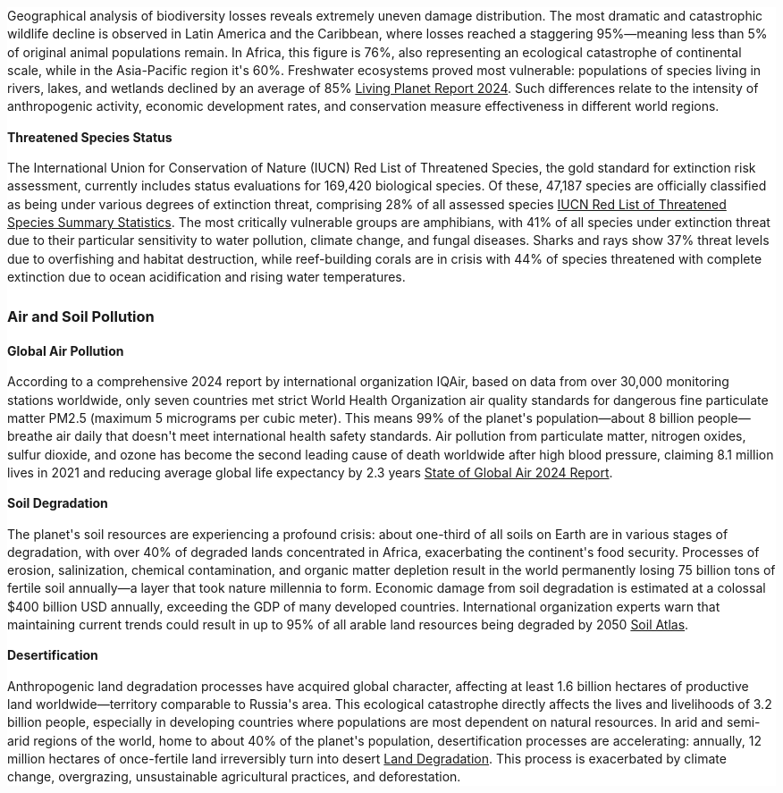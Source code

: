Geographical analysis of biodiversity losses reveals extremely uneven damage distribution. The most dramatic and catastrophic wildlife decline is observed in Latin America and the Caribbean, where losses reached a staggering 95%—meaning less than 5% of original animal populations remain. In Africa, this figure is 76%, also representing an ecological catastrophe of continental scale, while in the Asia-Pacific region it's 60%. Freshwater ecosystems proved most vulnerable: populations of species living in rivers, lakes, and wetlands declined by an average of 85% [Living Planet Report 2024](https://www.wwf.org.uk/sites/default/files/2024-10/living-planet-report-2024.pdf). Such differences relate to the intensity of anthropogenic activity, economic development rates, and conservation measure effectiveness in different world regions.

**Threatened Species Status**

The International Union for Conservation of Nature (IUCN) Red List of Threatened Species, the gold standard for extinction risk assessment, currently includes status evaluations for 169,420 biological species. Of these, 47,187 species are officially classified as being under various degrees of extinction threat, comprising 28% of all assessed species [IUCN Red List of Threatened Species Summary Statistics](https://www.iucnredlist.org/resources/summary-statistics). The most critically vulnerable groups are amphibians, with 41% of all species under extinction threat due to their particular sensitivity to water pollution, climate change, and fungal diseases. Sharks and rays show 37% threat levels due to overfishing and habitat destruction, while reef-building corals are in crisis with 44% of species threatened with complete extinction due to ocean acidification and rising water temperatures.

### Air and Soil Pollution

**Global Air Pollution**

According to a comprehensive 2024 report by international organization IQAir, based on data from over 30,000 monitoring stations worldwide, only seven countries met strict World Health Organization air quality standards for dangerous fine particulate matter PM2.5 (maximum 5 micrograms per cubic meter). This means 99% of the planet's population—about 8 billion people—breathe air daily that doesn't meet international health safety standards. Air pollution from particulate matter, nitrogen oxides, sulfur dioxide, and ozone has become the second leading cause of death worldwide after high blood pressure, claiming 8.1 million lives in 2021 and reducing average global life expectancy by 2.3 years [State of Global Air 2024 Report](https://www.healtheffects.org/announcements/new-state-global-air-report-finds-air-pollution-second-leading-risk-factor-death).

**Soil Degradation**

The planet's soil resources are experiencing a profound crisis: about one-third of all soils on Earth are in various stages of degradation, with over 40% of degraded lands concentrated in Africa, exacerbating the continent's food security. Processes of erosion, salinization, chemical contamination, and organic matter depletion result in the world permanently losing 75 billion tons of fertile soil annually—a layer that took nature millennia to form. Economic damage from soil degradation is estimated at a colossal \$400 billion USD annually, exceeding the GDP of many developed countries. International organization experts warn that maintaining current trends could result in up to 95% of all arable land resources being degraded by 2050 [Soil Atlas](https://eu.boell.org/en/SoilAtlas-soil-degradation).

**Desertification**

Anthropogenic land degradation processes have acquired global character, affecting at least 1.6 billion hectares of productive land worldwide—territory comparable to Russia's area. This ecological catastrophe directly affects the lives and livelihoods of 3.2 billion people, especially in developing countries where populations are most dependent on natural resources. In arid and semi-arid regions of the world, home to about 40% of the planet's population, desertification processes are accelerating: annually, 12 million hectares of once-fertile land irreversibly turn into desert [Land Degradation](https://www.thegef.org/sites/default/files/documents/Focal_area_GEF-7_Programming_Directions_Land_Degradation.pdf). This process is exacerbated by climate change, overgrazing, unsustainable agricultural practices, and deforestation.
